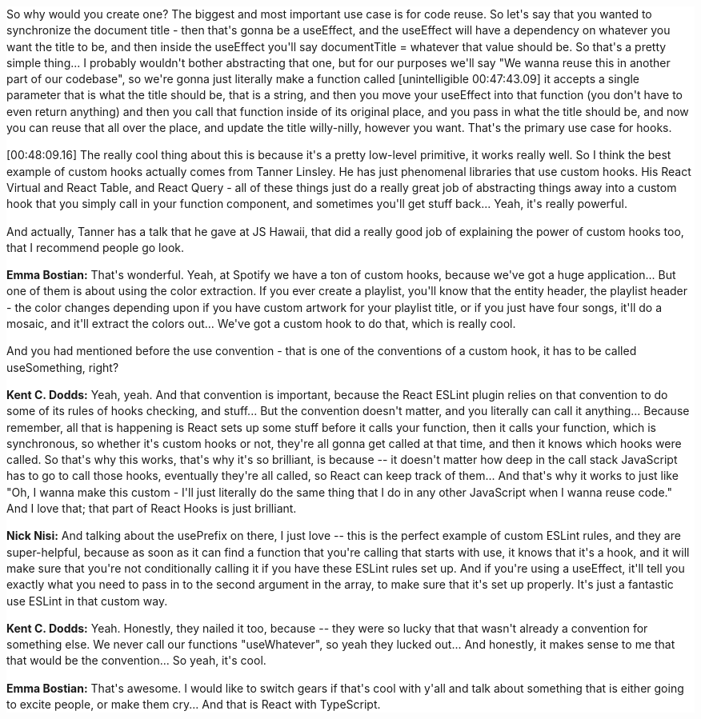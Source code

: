 So why would you create one? The biggest and most important use case is for code reuse. So let's say that you wanted to synchronize the document title - then that's gonna be a useEffect, and the useEffect will have a dependency on whatever you want the title to be, and then inside the useEffect you'll say documentTitle = whatever that value should be. So that's a pretty simple thing... I probably wouldn't bother abstracting that one, but for our purposes we'll say "We wanna reuse this in another part of our codebase", so we're gonna just literally make a function called \[unintelligible 00:47:43.09\] it accepts a single parameter that is what the title should be, that is a string, and then you move your useEffect into that function (you don't have to even return anything) and then you call that function inside of its original place, and you pass in what the title should be, and now you can reuse that all over the place, and update the title willy-nilly, however you want. That's the primary use case for hooks.

\[00:48:09.16\] The really cool thing about this is because it's a pretty low-level primitive, it works really well. So I think the best example of custom hooks actually comes from Tanner Linsley. He has just phenomenal libraries that use custom hooks. His React Virtual and React Table, and React Query - all of these things just do a really great job of abstracting things away into a custom hook that you simply call in your function component, and sometimes you'll get stuff back... Yeah, it's really powerful.

And actually, Tanner has a talk that he gave at JS Hawaii, that did a really good job of explaining the power of custom hooks too, that I recommend people go look.

**Emma Bostian:** That's wonderful. Yeah, at Spotify we have a ton of custom hooks, because we've got a huge application... But one of them is about using the color extraction. If you ever create a playlist, you'll know that the entity header, the playlist header - the color changes depending upon if you have custom artwork for your playlist title, or if you just have four songs, it'll do a mosaic, and it'll extract the colors out... We've got a custom hook to do that, which is really cool.

And you had mentioned before the use convention - that is one of the conventions of a custom hook, it has to be called useSomething, right?

**Kent C. Dodds:** Yeah, yeah. And that convention is important, because the React ESLint plugin relies on that convention to do some of its rules of hooks checking, and stuff... But the convention doesn't matter, and you literally can call it anything... Because remember, all that is happening is React sets up some stuff before it calls your function, then it calls your function, which is synchronous, so whether it's custom hooks or not, they're all gonna get called at that time, and then it knows which hooks were called. So that's why this works, that's why it's so brilliant, is because -- it doesn't matter how deep in the call stack JavaScript has to go to call those hooks, eventually they're all called, so React can keep track of them... And that's why it works to just like "Oh, I wanna make this custom - I'll just literally do the same thing that I do in any other JavaScript when I wanna reuse code." And I love that; that part of React Hooks is just brilliant.

**Nick Nisi:** And talking about the usePrefix on there, I just love -- this is the perfect example of custom ESLint rules, and they are super-helpful, because as soon as it can find a function that you're calling that starts with use, it knows that it's a hook, and it will make sure that you're not conditionally calling it if you have these ESLint rules set up. And if you're using a useEffect, it'll tell you exactly what you need to pass in to the second argument in the array, to make sure that it's set up properly. It's just a fantastic use ESLint in that custom way.

**Kent C. Dodds:** Yeah. Honestly, they nailed it too, because -- they were so lucky that that wasn't already a convention for something else. We never call our functions "useWhatever", so yeah they lucked out... And honestly, it makes sense to me that that would be the convention... So yeah, it's cool.

**Emma Bostian:** That's awesome. I would like to switch gears if that's cool with y'all and talk about something that is either going to excite people, or make them cry... And that is React with TypeScript.
